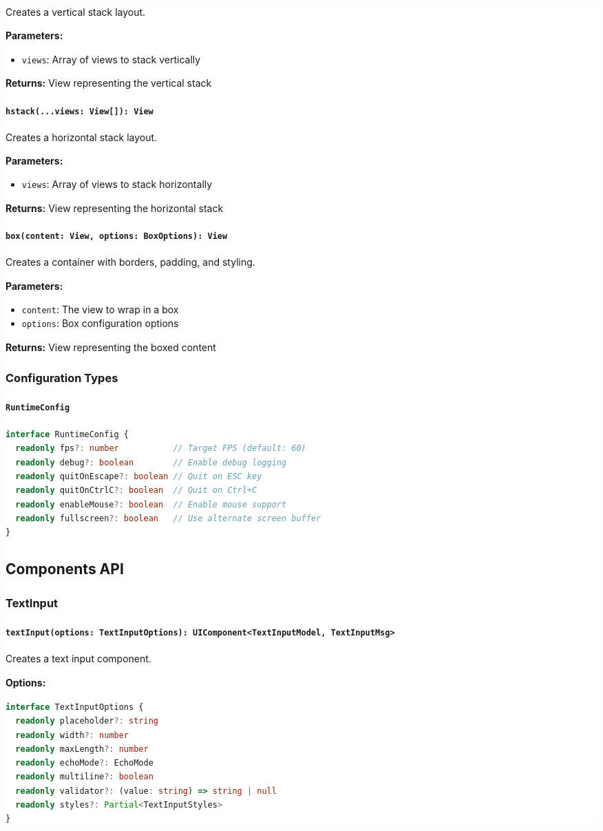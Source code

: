 Creates a vertical stack layout.

**Parameters:**
- `views`: Array of views to stack vertically

**Returns:** View representing the vertical stack

#### `hstack(...views: View[]): View`

Creates a horizontal stack layout.

**Parameters:**
- `views`: Array of views to stack horizontally

**Returns:** View representing the horizontal stack

#### `box(content: View, options: BoxOptions): View`

Creates a container with borders, padding, and styling.

**Parameters:**
- `content`: The view to wrap in a box
- `options`: Box configuration options

**Returns:** View representing the boxed content

### Configuration Types

#### `RuntimeConfig`

```typescript
interface RuntimeConfig {
  readonly fps?: number           // Target FPS (default: 60)
  readonly debug?: boolean        // Enable debug logging
  readonly quitOnEscape?: boolean // Quit on ESC key
  readonly quitOnCtrlC?: boolean  // Quit on Ctrl+C
  readonly enableMouse?: boolean  // Enable mouse support
  readonly fullscreen?: boolean   // Use alternate screen buffer
}
```

## Components API

### TextInput

#### `textInput(options: TextInputOptions): UIComponent<TextInputModel, TextInputMsg>`

Creates a text input component.

**Options:**
```typescript
interface TextInputOptions {
  readonly placeholder?: string
  readonly width?: number
  readonly maxLength?: number
  readonly echoMode?: EchoMode
  readonly multiline?: boolean
  readonly validator?: (value: string) => string | null
  readonly styles?: Partial<TextInputStyles>
}
```
